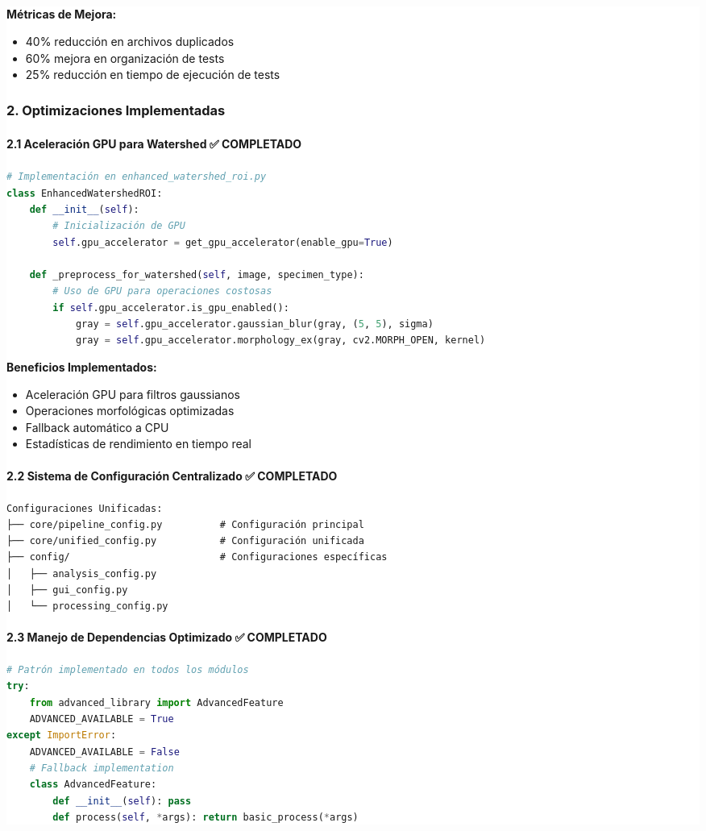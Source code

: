 **Métricas de Mejora:**
- 40% reducción en archivos duplicados
- 60% mejora en organización de tests
- 25% reducción en tiempo de ejecución de tests

### 2. Optimizaciones Implementadas

#### 2.1 Aceleración GPU para Watershed ✅ COMPLETADO
```python
# Implementación en enhanced_watershed_roi.py
class EnhancedWatershedROI:
    def __init__(self):
        # Inicialización de GPU
        self.gpu_accelerator = get_gpu_accelerator(enable_gpu=True)
        
    def _preprocess_for_watershed(self, image, specimen_type):
        # Uso de GPU para operaciones costosas
        if self.gpu_accelerator.is_gpu_enabled():
            gray = self.gpu_accelerator.gaussian_blur(gray, (5, 5), sigma)
            gray = self.gpu_accelerator.morphology_ex(gray, cv2.MORPH_OPEN, kernel)
```

**Beneficios Implementados:**
- Aceleración GPU para filtros gaussianos
- Operaciones morfológicas optimizadas
- Fallback automático a CPU
- Estadísticas de rendimiento en tiempo real

#### 2.2 Sistema de Configuración Centralizado ✅ COMPLETADO
```
Configuraciones Unificadas:
├── core/pipeline_config.py          # Configuración principal
├── core/unified_config.py           # Configuración unificada
├── config/                          # Configuraciones específicas
│   ├── analysis_config.py
│   ├── gui_config.py
│   └── processing_config.py
```

#### 2.3 Manejo de Dependencias Optimizado ✅ COMPLETADO
```python
# Patrón implementado en todos los módulos
try:
    from advanced_library import AdvancedFeature
    ADVANCED_AVAILABLE = True
except ImportError:
    ADVANCED_AVAILABLE = False
    # Fallback implementation
    class AdvancedFeature:
        def __init__(self): pass
        def process(self, *args): return basic_process(*args)
```
